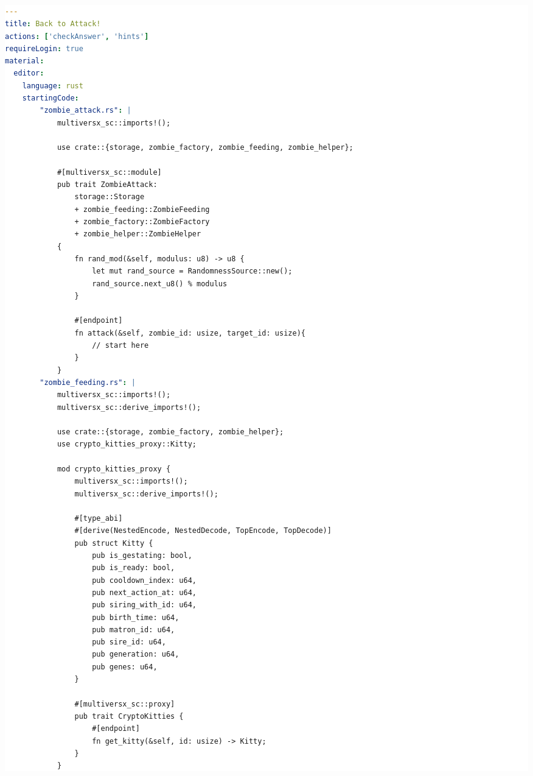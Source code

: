 ```yaml
---
title: Back to Attack!
actions: ['checkAnswer', 'hints']
requireLogin: true
material:
  editor:
    language: rust
    startingCode:
        "zombie_attack.rs": |
            multiversx_sc::imports!();

            use crate::{storage, zombie_factory, zombie_feeding, zombie_helper};

            #[multiversx_sc::module]
            pub trait ZombieAttack:
                storage::Storage
                + zombie_feeding::ZombieFeeding
                + zombie_factory::ZombieFactory
                + zombie_helper::ZombieHelper
            {
                fn rand_mod(&self, modulus: u8) -> u8 {
                    let mut rand_source = RandomnessSource::new();
                    rand_source.next_u8() % modulus
                }

                #[endpoint]
                fn attack(&self, zombie_id: usize, target_id: usize){
                    // start here
                }
            }
        "zombie_feeding.rs": |
            multiversx_sc::imports!();
            multiversx_sc::derive_imports!();

            use crate::{storage, zombie_factory, zombie_helper};
            use crypto_kitties_proxy::Kitty;

            mod crypto_kitties_proxy {
                multiversx_sc::imports!();
                multiversx_sc::derive_imports!();

                #[type_abi] 
                #[derive(NestedEncode, NestedDecode, TopEncode, TopDecode)]
                pub struct Kitty {
                    pub is_gestating: bool,
                    pub is_ready: bool,
                    pub cooldown_index: u64,
                    pub next_action_at: u64,
                    pub siring_with_id: u64,
                    pub birth_time: u64,
                    pub matron_id: u64,
                    pub sire_id: u64,
                    pub generation: u64,
                    pub genes: u64,
                }

                #[multiversx_sc::proxy]
                pub trait CryptoKitties {
                    #[endpoint]
                    fn get_kitty(&self, id: usize) -> Kitty;
                }
            }

```